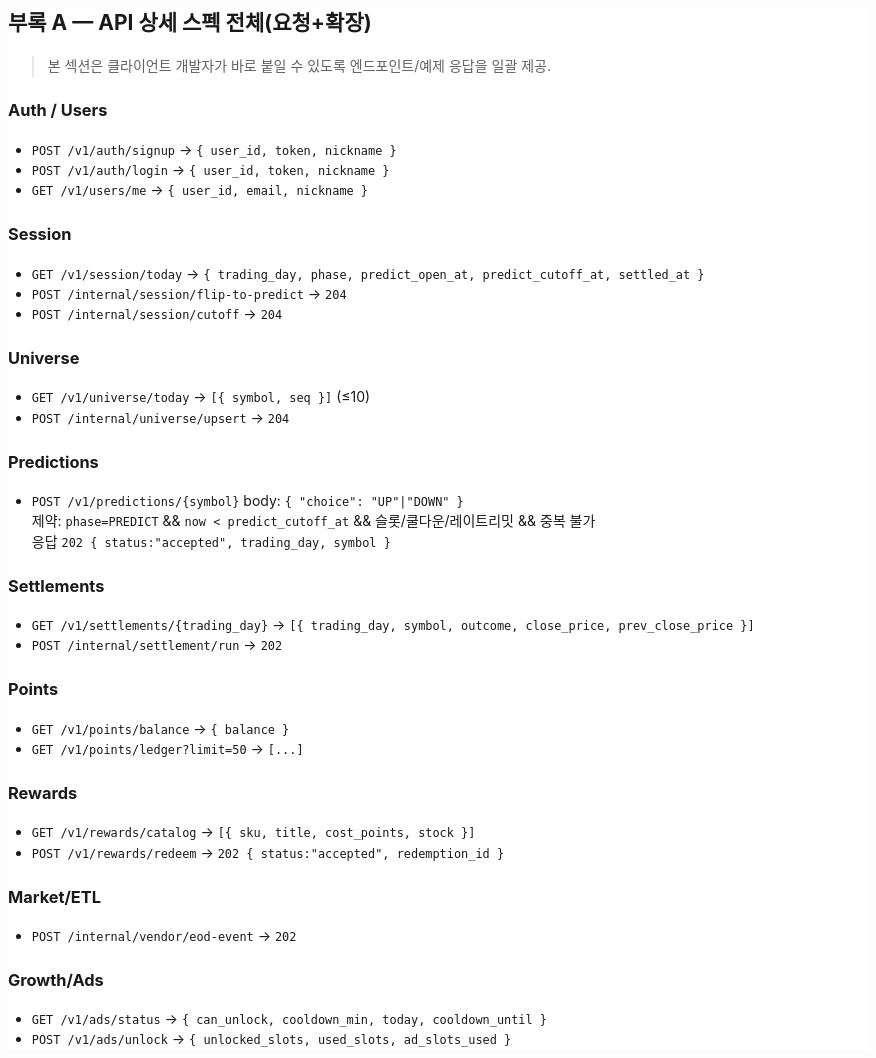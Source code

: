 
## 부록 A — API 상세 스펙 전체(요청+확장)

> 본 섹션은 클라이언트 개발자가 바로 붙일 수 있도록 엔드포인트/예제 응답을 일괄 제공.

### Auth / Users

- `POST /v1/auth/signup` → `{ user_id, token, nickname }`
- `POST /v1/auth/login` → `{ user_id, token, nickname }`
- `GET /v1/users/me` → `{ user_id, email, nickname }`

### Session

- `GET /v1/session/today` → `{ trading_day, phase, predict_open_at, predict_cutoff_at, settled_at }`
- `POST /internal/session/flip-to-predict` → `204`
- `POST /internal/session/cutoff` → `204`

### Universe

- `GET /v1/universe/today` → `[{ symbol, seq }]` (≤10)
- `POST /internal/universe/upsert` → `204`

### Predictions

- `POST /v1/predictions/{symbol}` body: `{ "choice": "UP"|"DOWN" }`\
  제약: `phase=PREDICT` && `now < predict_cutoff_at` && 슬롯/쿨다운/레이트리밋 && 중복 불가\
  응답 `202 { status:"accepted", trading_day, symbol }`

### Settlements

- `GET /v1/settlements/{trading_day}` → `[{ trading_day, symbol, outcome, close_price, prev_close_price }]`
- `POST /internal/settlement/run` → `202`

### Points

- `GET /v1/points/balance` → `{ balance }`
- `GET /v1/points/ledger?limit=50` → `[...]`

### Rewards

- `GET /v1/rewards/catalog` → `[{ sku, title, cost_points, stock }]`
- `POST /v1/rewards/redeem` → `202 { status:"accepted", redemption_id }`

### Market/ETL

- `POST /internal/vendor/eod-event` → `202`

### Growth/Ads

- `GET /v1/ads/status` → `{ can_unlock, cooldown_min, today, cooldown_until }`
- `POST /v1/ads/unlock` → `{ unlocked_slots, used_slots, ad_slots_used }`
